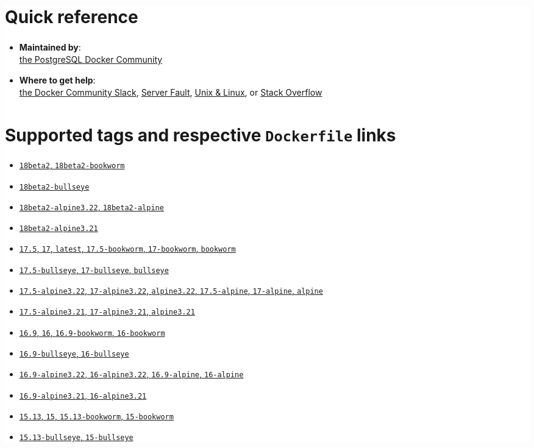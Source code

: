

# Quick reference

-	**Maintained by**:  
	[the PostgreSQL Docker Community](https://github.com/docker-library/postgres)

-	**Where to get help**:  
	[the Docker Community Slack](https://dockr.ly/comm-slack), [Server Fault](https://serverfault.com/help/on-topic), [Unix & Linux](https://unix.stackexchange.com/help/on-topic), or [Stack Overflow](https://stackoverflow.com/help/on-topic)

# Supported tags and respective `Dockerfile` links

-	[`18beta2`, `18beta2-bookworm`](https://github.com/docker-library/postgres/blob/889f9447cd2dfe21cccfbe9bb7945e3b037e02d8/18/bookworm/Dockerfile)

-	[`18beta2-bullseye`](https://github.com/docker-library/postgres/blob/889f9447cd2dfe21cccfbe9bb7945e3b037e02d8/18/bullseye/Dockerfile)

-	[`18beta2-alpine3.22`, `18beta2-alpine`](https://github.com/docker-library/postgres/blob/889f9447cd2dfe21cccfbe9bb7945e3b037e02d8/18/alpine3.22/Dockerfile)

-	[`18beta2-alpine3.21`](https://github.com/docker-library/postgres/blob/889f9447cd2dfe21cccfbe9bb7945e3b037e02d8/18/alpine3.21/Dockerfile)

-	[`17.5`, `17`, `latest`, `17.5-bookworm`, `17-bookworm`, `bookworm`](https://github.com/docker-library/postgres/blob/2c6fe8daca9d2ccc143afe6b1cdbc1eb80379d3f/17/bookworm/Dockerfile)

-	[`17.5-bullseye`, `17-bullseye`, `bullseye`](https://github.com/docker-library/postgres/blob/2c6fe8daca9d2ccc143afe6b1cdbc1eb80379d3f/17/bullseye/Dockerfile)

-	[`17.5-alpine3.22`, `17-alpine3.22`, `alpine3.22`, `17.5-alpine`, `17-alpine`, `alpine`](https://github.com/docker-library/postgres/blob/2c6fe8daca9d2ccc143afe6b1cdbc1eb80379d3f/17/alpine3.22/Dockerfile)

-	[`17.5-alpine3.21`, `17-alpine3.21`, `alpine3.21`](https://github.com/docker-library/postgres/blob/2c6fe8daca9d2ccc143afe6b1cdbc1eb80379d3f/17/alpine3.21/Dockerfile)

-	[`16.9`, `16`, `16.9-bookworm`, `16-bookworm`](https://github.com/docker-library/postgres/blob/2c6fe8daca9d2ccc143afe6b1cdbc1eb80379d3f/16/bookworm/Dockerfile)

-	[`16.9-bullseye`, `16-bullseye`](https://github.com/docker-library/postgres/blob/2c6fe8daca9d2ccc143afe6b1cdbc1eb80379d3f/16/bullseye/Dockerfile)

-	[`16.9-alpine3.22`, `16-alpine3.22`, `16.9-alpine`, `16-alpine`](https://github.com/docker-library/postgres/blob/2c6fe8daca9d2ccc143afe6b1cdbc1eb80379d3f/16/alpine3.22/Dockerfile)

-	[`16.9-alpine3.21`, `16-alpine3.21`](https://github.com/docker-library/postgres/blob/2c6fe8daca9d2ccc143afe6b1cdbc1eb80379d3f/16/alpine3.21/Dockerfile)

-	[`15.13`, `15`, `15.13-bookworm`, `15-bookworm`](https://github.com/docker-library/postgres/blob/2c6fe8daca9d2ccc143afe6b1cdbc1eb80379d3f/15/bookworm/Dockerfile)

-	[`15.13-bullseye`, `15-bullseye`](https://github.com/docker-library/postgres/blob/2c6fe8daca9d2ccc143afe6b1cdbc1eb80379d3f/15/bullseye/Dockerfile)
